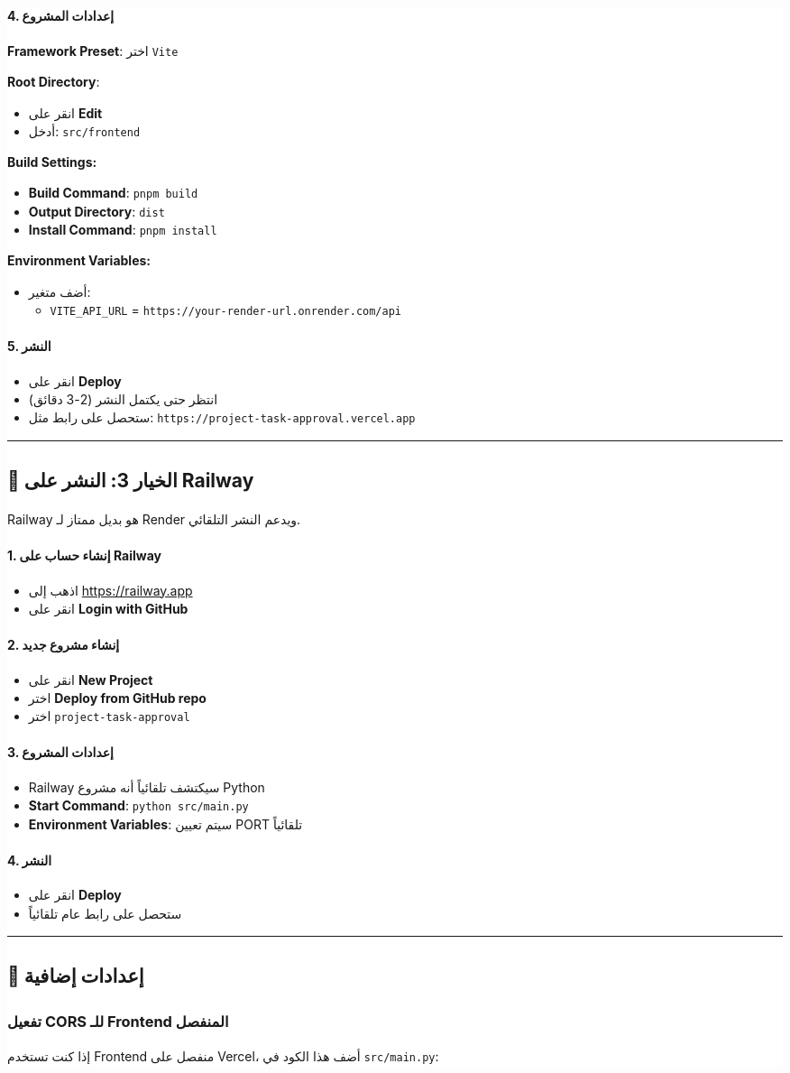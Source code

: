 #### 4. إعدادات المشروع

**Framework Preset**: اختر `Vite`

**Root Directory**: 
- انقر على **Edit**
- أدخل: `src/frontend`

**Build Settings:**
- **Build Command**: `pnpm build`
- **Output Directory**: `dist`
- **Install Command**: `pnpm install`

**Environment Variables:**
- أضف متغير:
  - `VITE_API_URL` = `https://your-render-url.onrender.com/api`

#### 5. النشر
- انقر على **Deploy**
- انتظر حتى يكتمل النشر (2-3 دقائق)
- ستحصل على رابط مثل: `https://project-task-approval.vercel.app`

---

## 🚀 الخيار 3: النشر على Railway

Railway هو بديل ممتاز لـ Render ويدعم النشر التلقائي.

#### 1. إنشاء حساب على Railway
- اذهب إلى https://railway.app
- انقر على **Login with GitHub**

#### 2. إنشاء مشروع جديد
- انقر على **New Project**
- اختر **Deploy from GitHub repo**
- اختر `project-task-approval`

#### 3. إعدادات المشروع
- Railway سيكتشف تلقائياً أنه مشروع Python
- **Start Command**: `python src/main.py`
- **Environment Variables**: سيتم تعيين PORT تلقائياً

#### 4. النشر
- انقر على **Deploy**
- ستحصل على رابط عام تلقائياً

---

## 🔧 إعدادات إضافية

### تفعيل CORS للـ Frontend المنفصل

إذا كنت تستخدم Frontend منفصل على Vercel، أضف هذا الكود في `src/main.py`:
